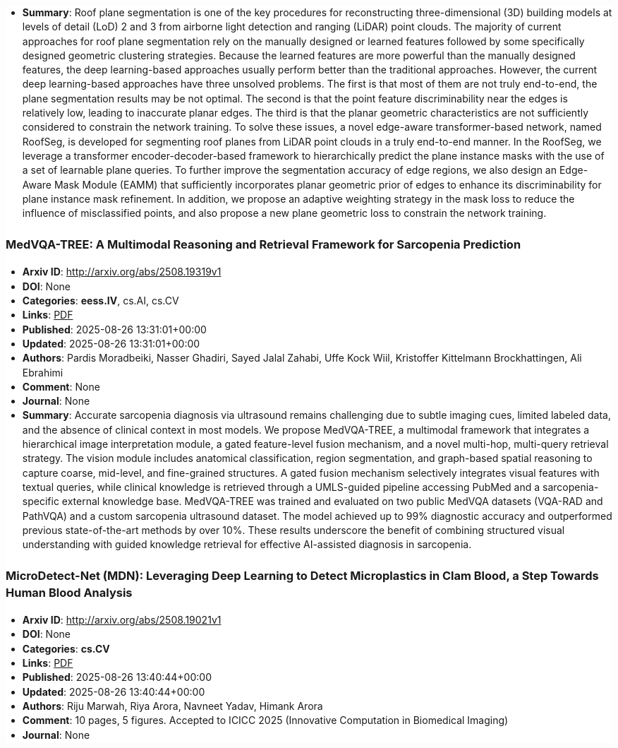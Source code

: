 - **Summary**: Roof plane segmentation is one of the key procedures for reconstructing three-dimensional (3D) building models at levels of detail (LoD) 2 and 3 from airborne light detection and ranging (LiDAR) point clouds. The majority of current approaches for roof plane segmentation rely on the manually designed or learned features followed by some specifically designed geometric clustering strategies. Because the learned features are more powerful than the manually designed features, the deep learning-based approaches usually perform better than the traditional approaches. However, the current deep learning-based approaches have three unsolved problems. The first is that most of them are not truly end-to-end, the plane segmentation results may be not optimal. The second is that the point feature discriminability near the edges is relatively low, leading to inaccurate planar edges. The third is that the planar geometric characteristics are not sufficiently considered to constrain the network training. To solve these issues, a novel edge-aware transformer-based network, named RoofSeg, is developed for segmenting roof planes from LiDAR point clouds in a truly end-to-end manner. In the RoofSeg, we leverage a transformer encoder-decoder-based framework to hierarchically predict the plane instance masks with the use of a set of learnable plane queries. To further improve the segmentation accuracy of edge regions, we also design an Edge-Aware Mask Module (EAMM) that sufficiently incorporates planar geometric prior of edges to enhance its discriminability for plane instance mask refinement. In addition, we propose an adaptive weighting strategy in the mask loss to reduce the influence of misclassified points, and also propose a new plane geometric loss to constrain the network training.



### MedVQA-TREE: A Multimodal Reasoning and Retrieval Framework for Sarcopenia Prediction
- **Arxiv ID**: http://arxiv.org/abs/2508.19319v1
- **DOI**: None
- **Categories**: **eess.IV**, cs.AI, cs.CV
- **Links**: [PDF](http://arxiv.org/pdf/2508.19319v1)
- **Published**: 2025-08-26 13:31:01+00:00
- **Updated**: 2025-08-26 13:31:01+00:00
- **Authors**: Pardis Moradbeiki, Nasser Ghadiri, Sayed Jalal Zahabi, Uffe Kock Wiil, Kristoffer Kittelmann Brockhattingen, Ali Ebrahimi
- **Comment**: None
- **Journal**: None
- **Summary**: Accurate sarcopenia diagnosis via ultrasound remains challenging due to subtle imaging cues, limited labeled data, and the absence of clinical context in most models. We propose MedVQA-TREE, a multimodal framework that integrates a hierarchical image interpretation module, a gated feature-level fusion mechanism, and a novel multi-hop, multi-query retrieval strategy. The vision module includes anatomical classification, region segmentation, and graph-based spatial reasoning to capture coarse, mid-level, and fine-grained structures. A gated fusion mechanism selectively integrates visual features with textual queries, while clinical knowledge is retrieved through a UMLS-guided pipeline accessing PubMed and a sarcopenia-specific external knowledge base. MedVQA-TREE was trained and evaluated on two public MedVQA datasets (VQA-RAD and PathVQA) and a custom sarcopenia ultrasound dataset. The model achieved up to 99% diagnostic accuracy and outperformed previous state-of-the-art methods by over 10%. These results underscore the benefit of combining structured visual understanding with guided knowledge retrieval for effective AI-assisted diagnosis in sarcopenia.



### MicroDetect-Net (MDN): Leveraging Deep Learning to Detect Microplastics in Clam Blood, a Step Towards Human Blood Analysis
- **Arxiv ID**: http://arxiv.org/abs/2508.19021v1
- **DOI**: None
- **Categories**: **cs.CV**
- **Links**: [PDF](http://arxiv.org/pdf/2508.19021v1)
- **Published**: 2025-08-26 13:40:44+00:00
- **Updated**: 2025-08-26 13:40:44+00:00
- **Authors**: Riju Marwah, Riya Arora, Navneet Yadav, Himank Arora
- **Comment**: 10 pages, 5 figures. Accepted to ICICC 2025 (Innovative Computation
  in Biomedical Imaging)
- **Journal**: None